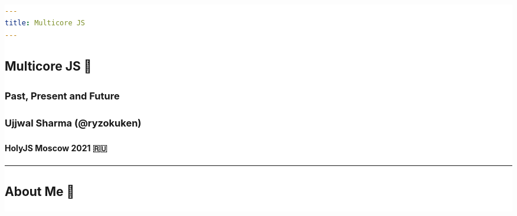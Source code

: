 ```yaml
---
title: Multicore JS
---
```

## Multicore JS 🚀

### Past, Present and Future

### Ujjwal Sharma (@ryzokuken)

#### HolyJS Moscow 2021 🇷🇺

---

## About Me 👦

<div class="columns" style="grid-template-columns: 1fr 2fr">
